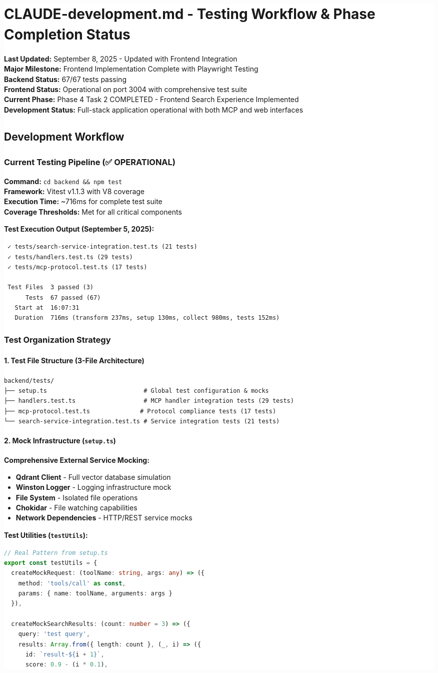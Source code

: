 # CLAUDE-development.md - Testing Workflow & Phase Completion Status

**Last Updated:** September 8, 2025 - Updated with Frontend Integration  
**Major Milestone:** Frontend Implementation Complete with Playwright Testing  
**Backend Status:** 67/67 tests passing  
**Frontend Status:** Operational on port 3004 with comprehensive test suite  
**Current Phase:** Phase 4 Task 2 COMPLETED - Frontend Search Experience Implemented  
**Development Status:** Full-stack application operational with both MCP and web interfaces

## Development Workflow

### Current Testing Pipeline (✅ OPERATIONAL)

**Command:** `cd backend && npm test`  
**Framework:** Vitest v1.1.3 with V8 coverage  
**Execution Time:** ~716ms for complete test suite  
**Coverage Thresholds:** Met for all critical components

**Test Execution Output (September 5, 2025):**
```
 ✓ tests/search-service-integration.test.ts (21 tests)
 ✓ tests/handlers.test.ts (29 tests) 
 ✓ tests/mcp-protocol.test.ts (17 tests)

 Test Files  3 passed (3)
      Tests  67 passed (67)
   Start at  16:07:31
   Duration  716ms (transform 237ms, setup 130ms, collect 980ms, tests 152ms)
```

### Test Organization Strategy

#### 1. Test File Structure (3-File Architecture)
```
backend/tests/
├── setup.ts                           # Global test configuration & mocks
├── handlers.test.ts                   # MCP handler integration tests (29 tests)
├── mcp-protocol.test.ts              # Protocol compliance tests (17 tests)
└── search-service-integration.test.ts # Service integration tests (21 tests)
```

#### 2. Mock Infrastructure (`setup.ts`)
**Comprehensive External Service Mocking:**
- **Qdrant Client** - Full vector database simulation
- **Winston Logger** - Logging infrastructure mock
- **File System** - Isolated file operations
- **Chokidar** - File watching capabilities
- **Network Dependencies** - HTTP/REST service mocks

**Test Utilities (`testUtils`):**
```typescript
// Real Pattern from setup.ts
export const testUtils = {
  createMockRequest: (toolName: string, args: any) => ({
    method: 'tools/call' as const,
    params: { name: toolName, arguments: args }
  }),
  
  createMockSearchResults: (count: number = 3) => ({
    query: 'test query',
    results: Array.from({ length: count }, (_, i) => ({
      id: `result-${i + 1}`,
      score: 0.9 - (i * 0.1),
```